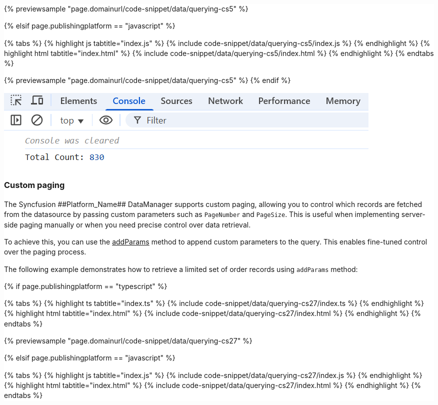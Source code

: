 {% previewsample "page.domainurl/code-snippet/data/querying-cs5" %}

{% elsif page.publishingplatform == "javascript" %}

{% tabs %}
{% highlight js tabtitle="index.js" %}
{% include code-snippet/data/querying-cs5/index.js %}
{% endhighlight %}
{% highlight html tabtitle="index.html" %}
{% include code-snippet/data/querying-cs5/index.html %}
{% endhighlight %}
{% endtabs %}

{% previewsample "page.domainurl/code-snippet/data/querying-cs5" %}
{% endif %}

![requireCount](./image/query-requireCount.png)

### Custom paging

The Syncfusion ##Platform_Name## DataManager supports custom paging, allowing you to control which records are fetched from the datasource by passing custom parameters such as `PageNumber` and `PageSize`.  This is useful when implementing server-side paging manually or when you need precise control over data retrieval.

To achieve this, you can use the [addParams](../api/data/query/#addparams) method to append custom parameters to the query. This enables fine-tuned control over the paging process.

The following example demonstrates how to retrieve a limited set of order records using `addParams` method:

{% if page.publishingplatform == "typescript" %}

 {% tabs %}
{% highlight ts tabtitle="index.ts" %}
{% include code-snippet/data/querying-cs27/index.ts %}
{% endhighlight %}
{% highlight html tabtitle="index.html" %}
{% include code-snippet/data/querying-cs27/index.html %}
{% endhighlight %}
{% endtabs %}
        
{% previewsample "page.domainurl/code-snippet/data/querying-cs27" %}

{% elsif page.publishingplatform == "javascript" %}

{% tabs %}
{% highlight js tabtitle="index.js" %}
{% include code-snippet/data/querying-cs27/index.js %}
{% endhighlight %}
{% highlight html tabtitle="index.html" %}
{% include code-snippet/data/querying-cs27/index.html %}
{% endhighlight %}
{% endtabs %}
